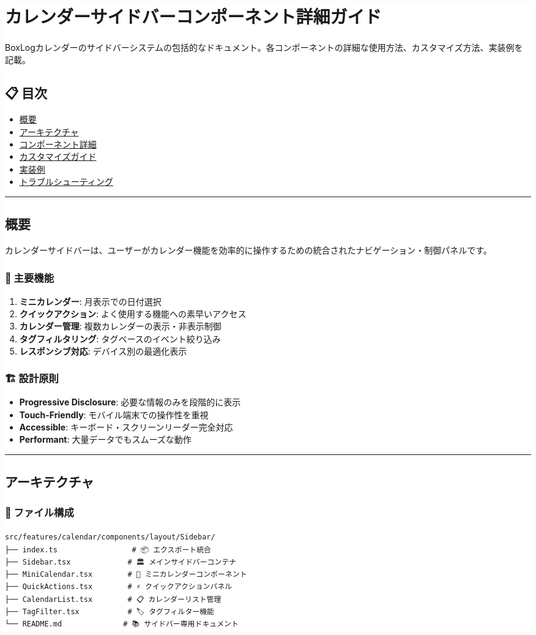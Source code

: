 # カレンダーサイドバーコンポーネント詳細ガイド

BoxLogカレンダーのサイドバーシステムの包括的なドキュメント。各コンポーネントの詳細な使用方法、カスタマイズ方法、実装例を記載。

## 📋 目次

- [概要](#概要)
- [アーキテクチャ](#アーキテクチャ)
- [コンポーネント詳細](#コンポーネント詳細)
- [カスタマイズガイド](#カスタマイズガイド)
- [実装例](#実装例)
- [トラブルシューティング](#トラブルシューティング)

---

## 概要

カレンダーサイドバーは、ユーザーがカレンダー機能を効率的に操作するための統合されたナビゲーション・制御パネルです。

### 🎯 主要機能

1. **ミニカレンダー**: 月表示での日付選択
2. **クイックアクション**: よく使用する機能への素早いアクセス  
3. **カレンダー管理**: 複数カレンダーの表示・非表示制御
4. **タグフィルタリング**: タグベースのイベント絞り込み
5. **レスポンシブ対応**: デバイス別の最適化表示

### 🏗️ 設計原則

- **Progressive Disclosure**: 必要な情報のみを段階的に表示
- **Touch-Friendly**: モバイル端末での操作性を重視
- **Accessible**: キーボード・スクリーンリーダー完全対応
- **Performant**: 大量データでもスムーズな動作

---

## アーキテクチャ

### 📁 ファイル構成

```
src/features/calendar/components/layout/Sidebar/
├── index.ts                 # 📦 エクスポート統合
├── Sidebar.tsx             # 🏛️ メインサイドバーコンテナ
├── MiniCalendar.tsx        # 📅 ミニカレンダーコンポーネント
├── QuickActions.tsx        # ⚡ クイックアクションパネル
├── CalendarList.tsx        # 📋 カレンダーリスト管理
├── TagFilter.tsx           # 🏷️ タグフィルター機能
└── README.md              # 📚 サイドバー専用ドキュメント
```
